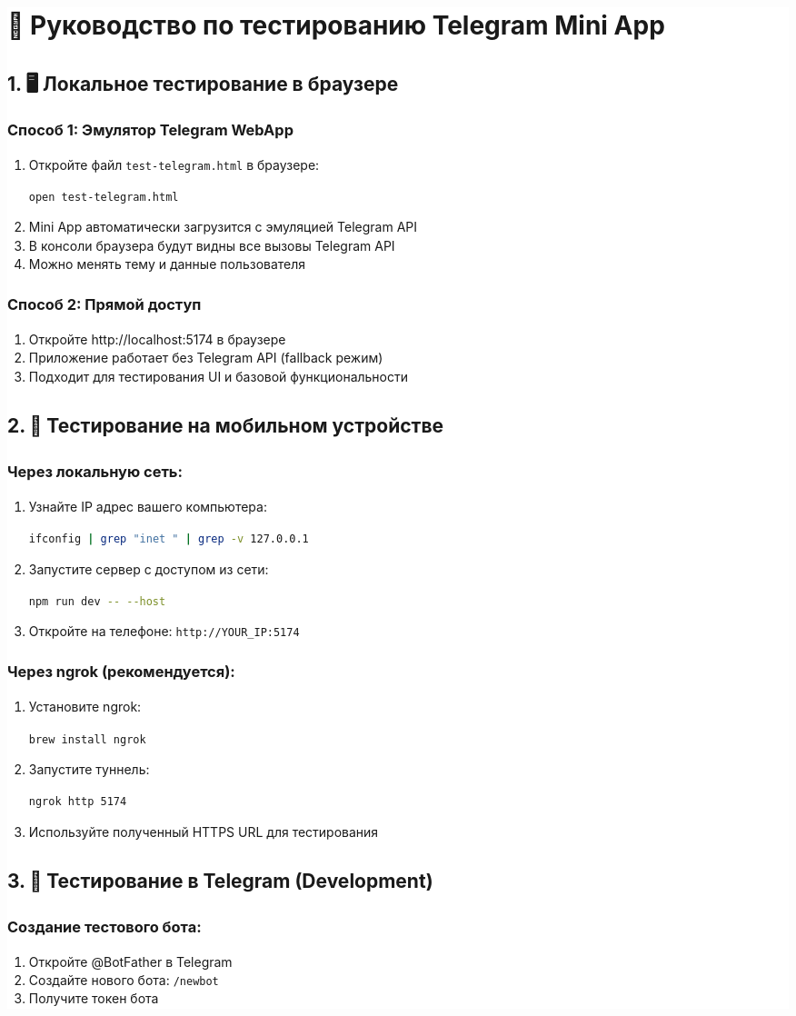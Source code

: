 # 🧪 Руководство по тестированию Telegram Mini App

## 1. 🖥️ Локальное тестирование в браузере

### Способ 1: Эмулятор Telegram WebApp
1. Откройте файл `test-telegram.html` в браузере:
   ```bash
   open test-telegram.html
   ```
2. Mini App автоматически загрузится с эмуляцией Telegram API
3. В консоли браузера будут видны все вызовы Telegram API
4. Можно менять тему и данные пользователя

### Способ 2: Прямой доступ
1. Откройте http://localhost:5174 в браузере
2. Приложение работает без Telegram API (fallback режим)
3. Подходит для тестирования UI и базовой функциональности

## 2. 📱 Тестирование на мобильном устройстве

### Через локальную сеть:
1. Узнайте IP адрес вашего компьютера:
   ```bash
   ifconfig | grep "inet " | grep -v 127.0.0.1
   ```
2. Запустите сервер с доступом из сети:
   ```bash
   npm run dev -- --host
   ```
3. Откройте на телефоне: `http://YOUR_IP:5174`

### Через ngrok (рекомендуется):
1. Установите ngrok:
   ```bash
   brew install ngrok
   ```
2. Запустите туннель:
   ```bash
   ngrok http 5174
   ```
3. Используйте полученный HTTPS URL для тестирования

## 3. 🤖 Тестирование в Telegram (Development)

### Создание тестового бота:
1. Откройте @BotFather в Telegram
2. Создайте нового бота: `/newbot`
3. Получите токен бота
